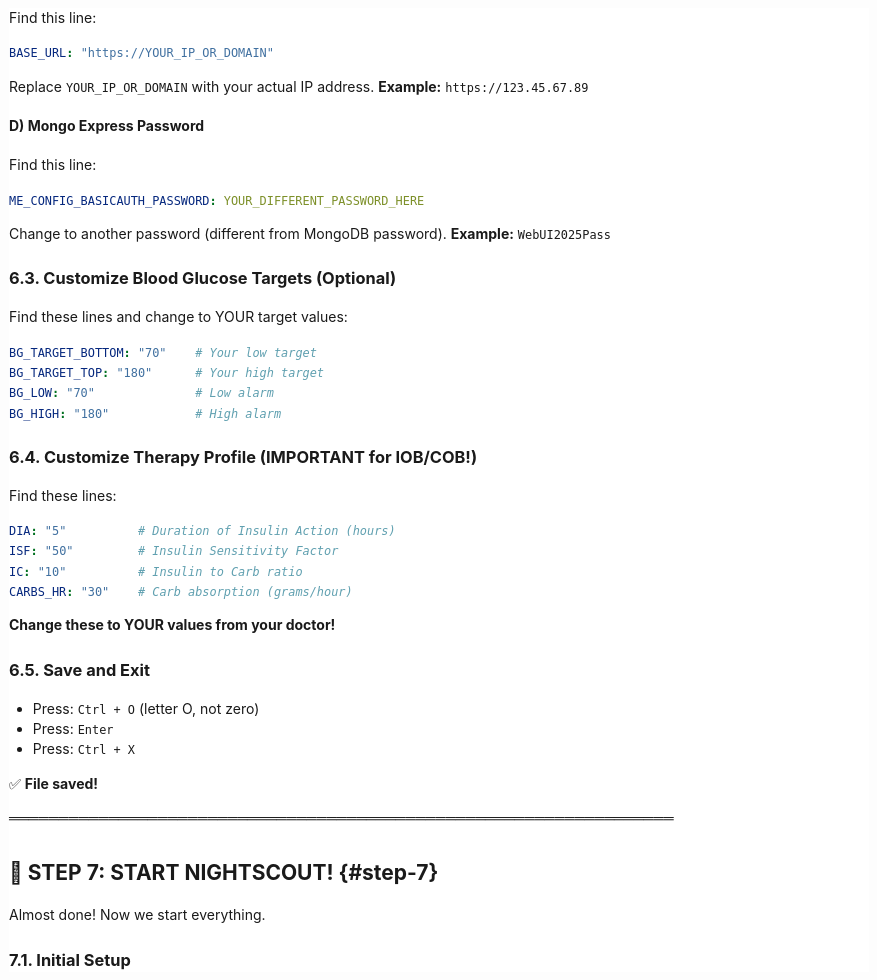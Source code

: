 Find this line:
```yaml
BASE_URL: "https://YOUR_IP_OR_DOMAIN"
```

Replace `YOUR_IP_OR_DOMAIN` with your actual IP address.
**Example:** `https://123.45.67.89`

#### D) Mongo Express Password

Find this line:
```yaml
ME_CONFIG_BASICAUTH_PASSWORD: YOUR_DIFFERENT_PASSWORD_HERE
```

Change to another password (different from MongoDB password).
**Example:** `WebUI2025Pass`

### 6.3. Customize Blood Glucose Targets (Optional)

Find these lines and change to YOUR target values:

```yaml
BG_TARGET_BOTTOM: "70"    # Your low target
BG_TARGET_TOP: "180"      # Your high target
BG_LOW: "70"              # Low alarm
BG_HIGH: "180"            # High alarm
```

### 6.4. Customize Therapy Profile (IMPORTANT for IOB/COB!)

Find these lines:
```yaml
DIA: "5"          # Duration of Insulin Action (hours)
ISF: "50"         # Insulin Sensitivity Factor
IC: "10"          # Insulin to Carb ratio
CARBS_HR: "30"    # Carb absorption (grams/hour)
```

**Change these to YOUR values from your doctor!**

### 6.5. Save and Exit

- Press: `Ctrl + O` (letter O, not zero)
- Press: `Enter`
- Press: `Ctrl + X`

✅ **File saved!**

═══════════════════════════════════════════════════════════════════
## 🚀 STEP 7: START NIGHTSCOUT! {#step-7}

Almost done! Now we start everything.

### 7.1. Initial Setup
